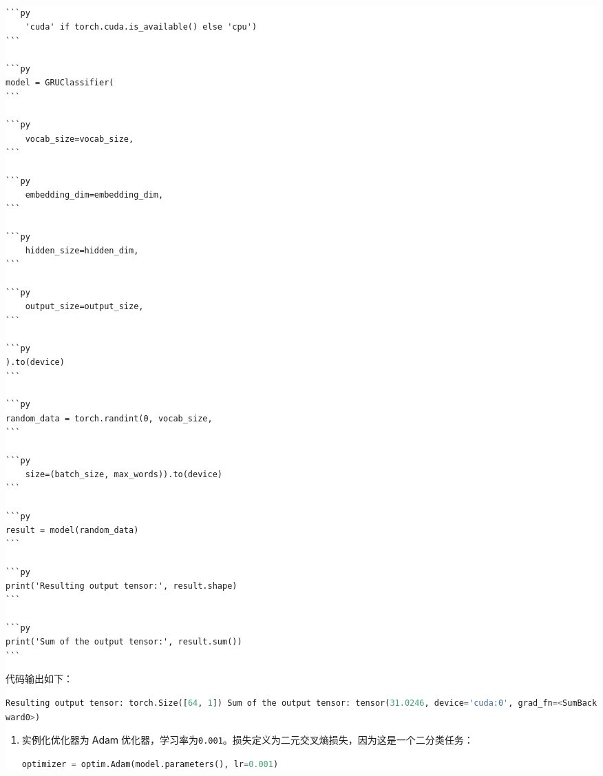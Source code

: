     ```py
        'cuda' if torch.cuda.is_available() else 'cpu')
    ```

    ```py
    model = GRUClassifier(
    ```

    ```py
        vocab_size=vocab_size,
    ```

    ```py
        embedding_dim=embedding_dim,
    ```

    ```py
        hidden_size=hidden_dim,
    ```

    ```py
        output_size=output_size,
    ```

    ```py
    ).to(device)
    ```

    ```py
    random_data = torch.randint(0, vocab_size,
    ```

    ```py
        size=(batch_size, max_words)).to(device)
    ```

    ```py
    result = model(random_data)
    ```

    ```py
    print('Resulting output tensor:', result.shape)
    ```

    ```py
    print('Sum of the output tensor:', result.sum())
    ```

代码输出如下：

```py
Resulting output tensor: torch.Size([64, 1]) Sum of the output tensor: tensor(31.0246, device='cuda:0', grad_fn=<SumBackward0>)
```

1.  实例化优化器为 Adam 优化器，学习率为`0.001`。损失定义为二元交叉熵损失，因为这是一个二分类任务：

    ```py
    optimizer = optim.Adam(model.parameters(), lr=0.001)
    ```
